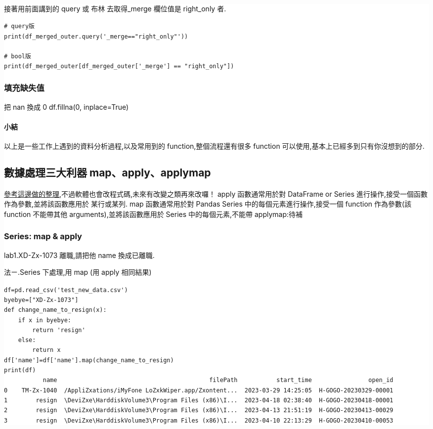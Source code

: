 接著用前面講到的 query 或 布林 去取得\_merge 欄位值是 right_only 者.

```
# query版
print(df_merged_outer.query('_merge=="right_only"'))

# bool版
print(df_merged_outer[df_merged_outer['_merge'] == "right_only"])
```

### 填充缺失值

把 nan 換成 0
df.fillna(0, inplace=True)

#### 小結

以上是一些工作上遇到的資料分析過程,以及常用到的 function,整個流程還有很多 function 可以使用,基本上已經多到只有你沒想到的部分.

## 數據處理三大利器 map、apply、applymap

[參考這邊做的整理](https://zhuanlan.zhihu.com/p/100064394),不過軟體也會改程式碼,未來有改變之類再來改囉！
apply 函數通常用於對 DataFrame or Series 進行操作,接受一個函數作為參數,並將該函數應用於 某行或某列.
map 函數通常用於對 Pandas Series 中的每個元素進行操作,接受一個 function 作為參數(該 function 不能帶其他 arguments),並將該函數應用於 Series 中的每個元素,不能帶
applymap:待補

### Series: map & apply

lab1.XD-Zx-1073 離職,請把他 name 換成已離職.

法ㄧ.Series 下處理,用 map (用 apply 相同結果)

```
df=pd.read_csv('test_new_data.csv')
byebye=["XD-Zx-1073"]
def change_name_to_resign(x):
    if x in byebye:
        return 'resign'
    else:
        return x
df['name']=df['name'].map(change_name_to_resign)
print(df)
           name                                           filePath           start_time                open_id
0    TM-Zx-1040  /AppliZxations/iMyFone LoZxkWiper.app/Zxontent...  2023-03-29 14:25:05  H-GOGO-20230329-00001
1        resign  \DeviZxe\HarddiskVolume3\Program Files (x86)\I...  2023-04-18 02:38:40  H-GOGO-20230418-00001
2        resign  \DeviZxe\HarddiskVolume3\Program Files (x86)\I...  2023-04-13 21:51:19  H-GOGO-20230413-00029
3        resign  \DeviZxe\HarddiskVolume3\Program Files (x86)\I...  2023-04-10 22:13:29  H-GOGO-20230410-00053
```
